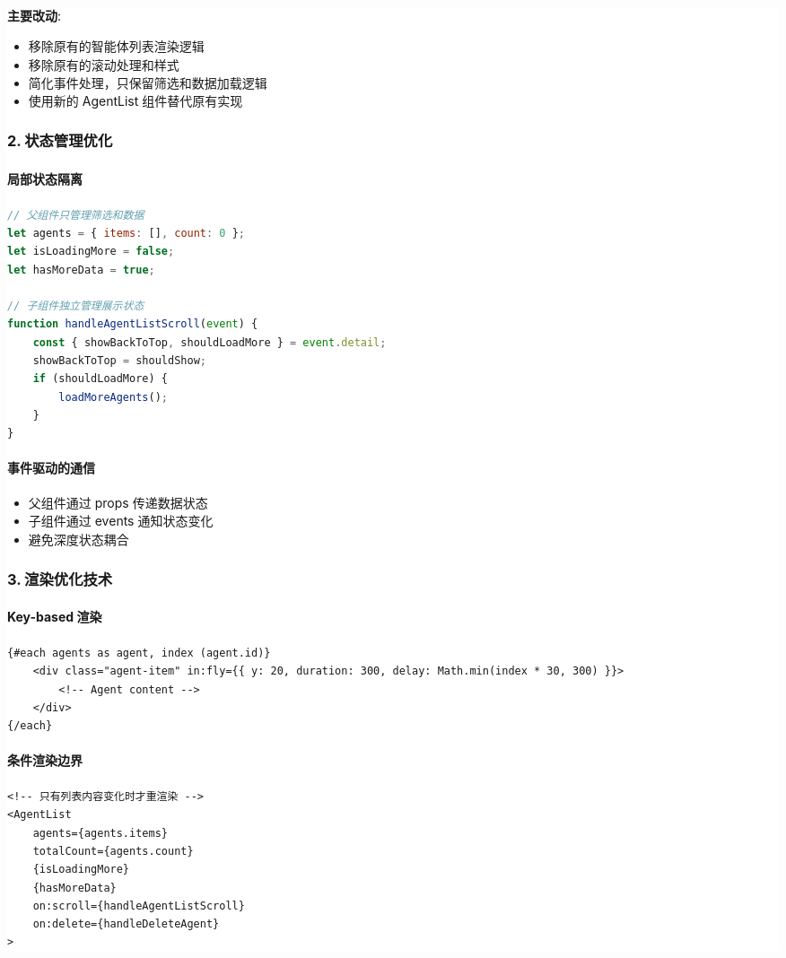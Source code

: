 **主要改动**:
- 移除原有的智能体列表渲染逻辑
- 移除原有的滚动处理和样式
- 简化事件处理，只保留筛选和数据加载逻辑
- 使用新的 AgentList 组件替代原有实现

### 2. 状态管理优化

#### 局部状态隔离
```javascript
// 父组件只管理筛选和数据
let agents = { items: [], count: 0 };
let isLoadingMore = false;
let hasMoreData = true;

// 子组件独立管理展示状态
function handleAgentListScroll(event) {
    const { showBackToTop, shouldLoadMore } = event.detail;
    showBackToTop = shouldShow;
    if (shouldLoadMore) {
        loadMoreAgents();
    }
}
```

#### 事件驱动的通信
- 父组件通过 props 传递数据状态
- 子组件通过 events 通知状态变化
- 避免深度状态耦合

### 3. 渲染优化技术

#### Key-based 渲染
```svelte
{#each agents as agent, index (agent.id)}
    <div class="agent-item" in:fly={{ y: 20, duration: 300, delay: Math.min(index * 30, 300) }}>
        <!-- Agent content -->
    </div>
{/each}
```

#### 条件渲染边界
```svelte
<!-- 只有列表内容变化时才重渲染 -->
<AgentList 
    agents={agents.items}
    totalCount={agents.count}
    {isLoadingMore}
    {hasMoreData}
    on:scroll={handleAgentListScroll}
    on:delete={handleDeleteAgent}
>
```
